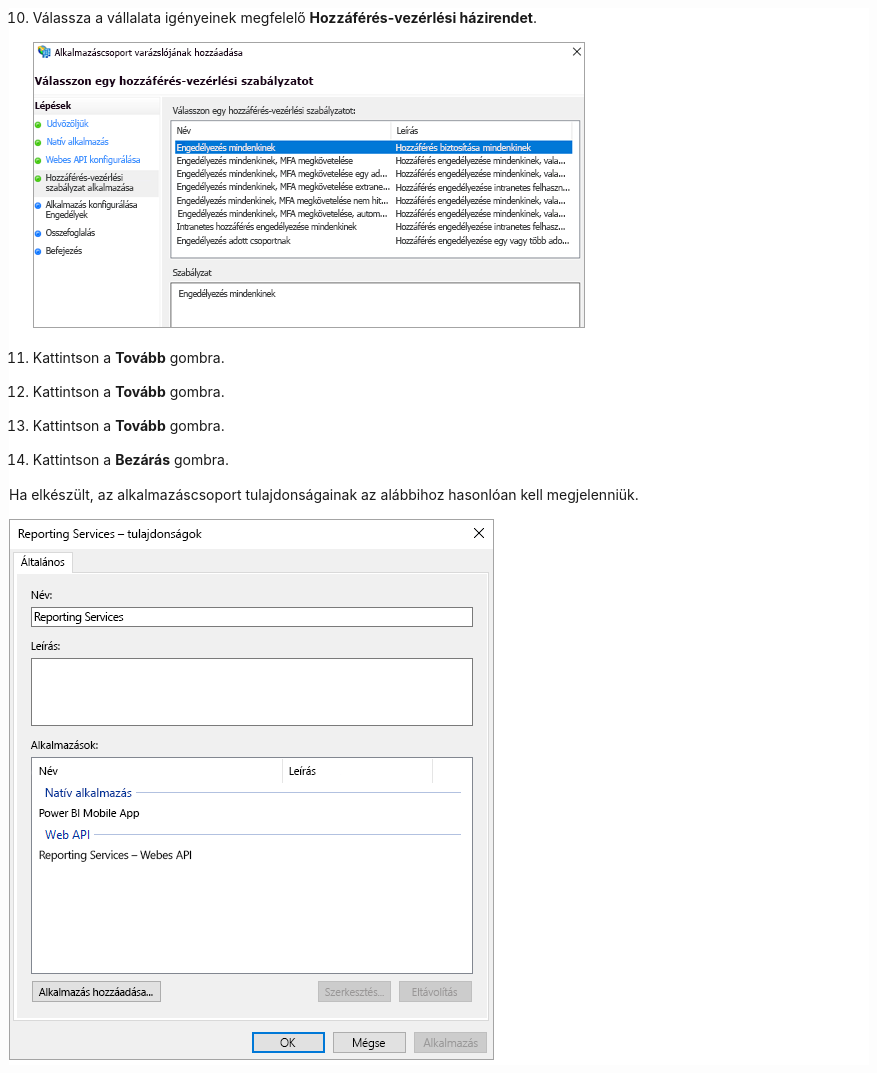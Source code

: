 10. Válassza a vállalata igényeinek megfelelő **Hozzáférés-vezérlési házirendet**.

    ![ADFS Alkalmazáscsoport-varázsló 04](media/mobile-oauth-ssrs/adfs-application-group-wizard4.png)

11. Kattintson a **Tovább** gombra.

12. Kattintson a **Tovább** gombra.

13. Kattintson a **Tovább** gombra.

14. Kattintson a **Bezárás** gombra.

Ha elkészült, az alkalmazáscsoport tulajdonságainak az alábbihoz hasonlóan kell megjelenniük.

![ADFS Alkalmazáscsoport-varázsló](media/mobile-oauth-ssrs/adfs-application-group.png)
